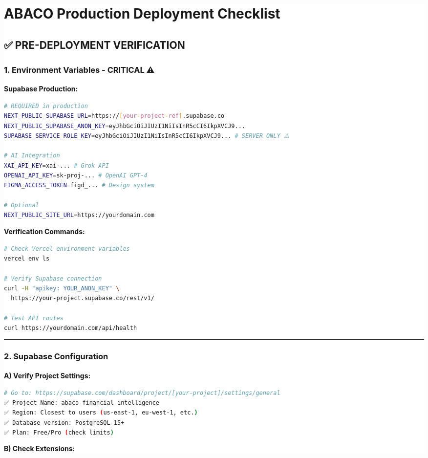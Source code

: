 # ABACO Production Deployment Checklist

## ✅ PRE-DEPLOYMENT VERIFICATION

### 1. Environment Variables - CRITICAL ⚠️

**Supabase Production:**

```bash
# REQUIRED in production
NEXT_PUBLIC_SUPABASE_URL=https://[your-project-ref].supabase.co
NEXT_PUBLIC_SUPABASE_ANON_KEY=eyJhbGciOiJIUzI1NiIsInR5cCI6IkpXVCJ9...
SUPABASE_SERVICE_ROLE_KEY=eyJhbGciOiJIUzI1NiIsInR5cCI6IkpXVCJ9... # SERVER ONLY ⚠️

# AI Integration
XAI_API_KEY=xai-... # Grok API
OPENAI_API_KEY=sk-proj-... # OpenAI GPT-4
FIGMA_ACCESS_TOKEN=figd_... # Design system

# Optional
NEXT_PUBLIC_SITE_URL=https://yourdomain.com
```

**Verification Commands:**

```bash
# Check Vercel environment variables
vercel env ls

# Verify Supabase connection
curl -H "apikey: YOUR_ANON_KEY" \
  https://your-project.supabase.co/rest/v1/

# Test API routes
curl https://yourdomain.com/api/health
```

---

### 2. Supabase Configuration

**A) Verify Project Settings:**

```bash
# Go to: https://supabase.com/dashboard/project/[your-project]/settings/general
✅ Project Name: abaco-financial-intelligence
✅ Region: Closest to users (us-east-1, eu-west-1, etc.)
✅ Database version: PostgreSQL 15+
✅ Plan: Free/Pro (check limits)
```

**B) Check Extensions:**
